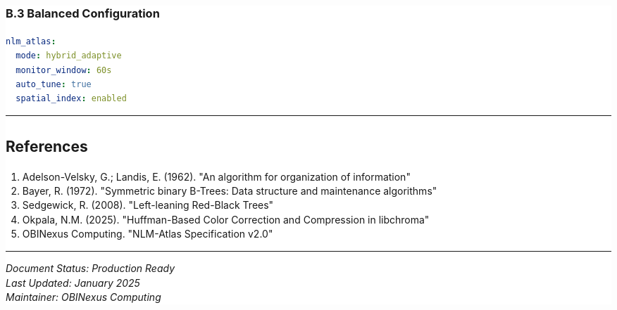 ### B.3 Balanced Configuration

```yaml
nlm_atlas:
  mode: hybrid_adaptive
  monitor_window: 60s
  auto_tune: true
  spatial_index: enabled
```

---

## References

1. Adelson-Velsky, G.; Landis, E. (1962). "An algorithm for organization of information"
2. Bayer, R. (1972). "Symmetric binary B-Trees: Data structure and maintenance algorithms"
3. Sedgewick, R. (2008). "Left-leaning Red-Black Trees"
4. Okpala, N.M. (2025). "Huffman-Based Color Correction and Compression in libchroma"
5. OBINexus Computing. "NLM-Atlas Specification v2.0"

---

*Document Status: Production Ready*  
*Last Updated: January 2025*  
*Maintainer: OBINexus Computing*
